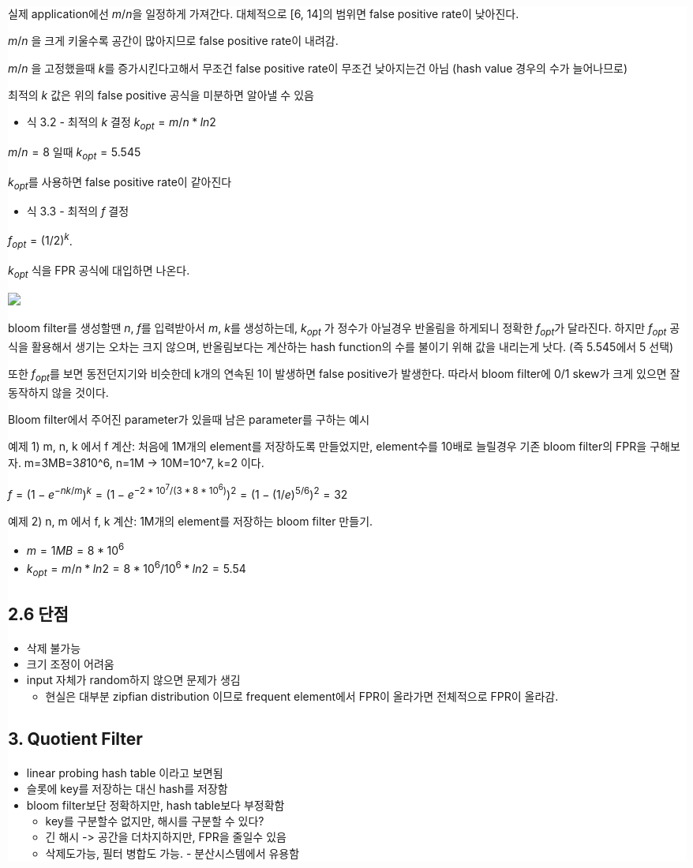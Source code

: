 실제 application에선 $m/n$을 일정하게 가져간다. 대체적으로 [6, 14]의 범위면 false positive rate이 낮아진다.

$m/n$ 을 크게 키울수록 공간이 많아지므로 false positive rate이 내려감.

$m/n$ 을 고정했을때 $k$를 증가시킨다고해서 무조건 false positive rate이 무조건 낮아지는건 아님 (hash value 경우의 수가 늘어나므로)

최적의 $k$ 값은 위의 false positive 공식을 미분하면 알아낼 수 있음

- 식 3.2 - 최적의 $k$ 결정
$k_{opt} = m/n*ln2$ 

$m/n = 8$ 일때 $k_{opt} = 5.545$


$k_{opt}$를 사용하면 false positive rate이 같아진다

- 식 3.3 - 최적의 $f$ 결정

$f_{opt} = (1/2)^k$.

$k_{opt}$ 식을 FPR 공식에 대입하면 나온다.

![](bloomfilter/2_f_opt.png)

bloom filter를 생성할땐 $n$, $f$를 입력받아서 $m$, $k$를 생성하는데, $k_{opt}$ 가 정수가 아닐경우 반올림을 하게되니 정확한 $f_{opt}$가 달라진다.
하지만 $f_{opt}$ 공식을 활용해서 생기는 오차는 크지 않으며, 반올림보다는 계산하는 hash function의 수를 불이기 위해 값을 내리는게 낫다. (즉 5.545에서 5 선택)

또한 $f_{opt}$를 보면 동전던지기와 비슷한데 k개의 연속된 1이 발생하면 false positive가 발생한다. 따라서 bloom filter에 0/1 skew가 크게 있으면 잘 동작하지 않을 것이다.

Bloom filter에서 주어진 parameter가 있을때 남은 parameter를 구하는 예시

예제 1) m, n, k 에서 f 계산: 처음에 1M개의 element를 저장하도록 만들었지만, element수를 10배로 늘릴경우 기존 bloom filter의 FPR을 구해보자.
m=3MB=3*8*10^6, n=1M -> 10M=10^7, k=2 이다.

$f = (1-e^{-nk/m})^k = (1 - e^{-2*10^7/(3*8*10^6)})^2 = (1-(1/e)^{5/6})^2 = 32%$

예제 2) n, m 에서 f, k 계산: 1M개의 element를 저장하는 bloom filter 만들기.
- $m=1MB=8*10^6$
- $k_{opt} = m/n*ln2 = 8*10^6/10^6*ln2 = 5.54$

<a name="26-"></a>
## 2.6 단점

- 삭제 불가능
- 크기 조정이 어려움
- input 자체가 random하지 않으면 문제가 생김
  - 현실은 대부분 zipfian distribution 이므로 frequent element에서 FPR이 올라가면 전체적으로 FPR이 올라감.

<a name="3-quotient-filter"></a>
## 3. Quotient Filter

- linear probing hash table 이라고 보면됨
- 슬롯에 key를 저장하는 대신 hash를 저장함
- bloom filter보단 정확하지만, hash table보다 부정확함
  - key를 구분할수 없지만, 해시를 구분할 수 있다?
  - 긴 해시 -> 공간을 더차지하지만, FPR을 줄일수 있음
  - 삭제도가능, 필터 병합도 가능. - 분산시스템에서 유용함
